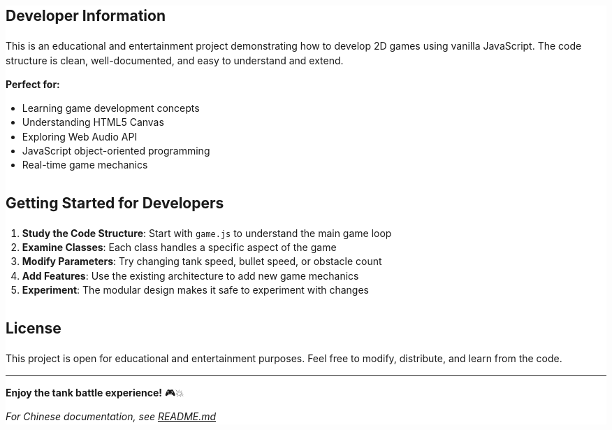 ## Developer Information

This is an educational and entertainment project demonstrating how to develop 2D games using vanilla JavaScript. The code structure is clean, well-documented, and easy to understand and extend.

**Perfect for:**
- Learning game development concepts
- Understanding HTML5 Canvas
- Exploring Web Audio API
- JavaScript object-oriented programming
- Real-time game mechanics

## Getting Started for Developers

1. **Study the Code Structure**: Start with `game.js` to understand the main game loop
2. **Examine Classes**: Each class handles a specific aspect of the game
3. **Modify Parameters**: Try changing tank speed, bullet speed, or obstacle count
4. **Add Features**: Use the existing architecture to add new game mechanics
5. **Experiment**: The modular design makes it safe to experiment with changes

## License

This project is open for educational and entertainment purposes. Feel free to modify, distribute, and learn from the code.

---

**Enjoy the tank battle experience!** 🎮💥

*For Chinese documentation, see [README.md](README.md)*

